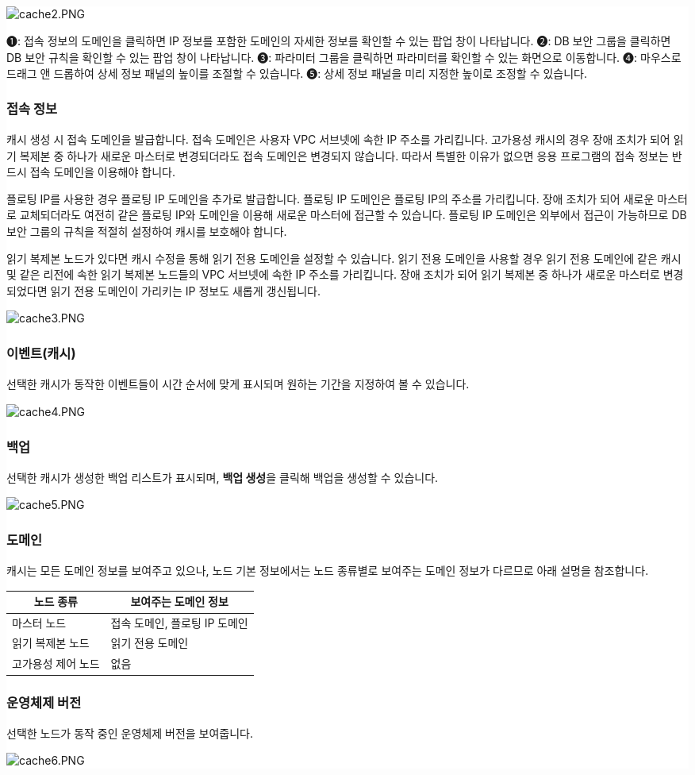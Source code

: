 ![cache2.PNG](https://static.toastoven.net/prod_easycache/25.09.27/cache2.PNG)

➊: 접속 정보의 도메인을 클릭하면 IP 정보를 포함한 도메인의 자세한 정보를 확인할 수 있는 팝업 창이 나타납니다.
➋: DB 보안 그룹을 클릭하면 DB 보안 규칙을 확인할 수 있는 팝업 창이 나타납니다.
➌: 파라미터 그룹을 클릭하면 파라미터를 확인할 수 있는 화면으로 이동합니다.
➍: 마우스로 드래그 앤 드롭하여 상세 정보 패널의 높이를 조절할 수 있습니다.
➎: 상세 정보 패널을 미리 지정한 높이로 조정할 수 있습니다.

### 접속 정보

캐시 생성 시 접속 도메인을 발급합니다. 접속 도메인은 사용자 VPC 서브넷에 속한 IP 주소를 가리킵니다. 고가용성 캐시의 경우 장애 조치가 되어 읽기 복제본 중 하나가 새로운 마스터로 변경되더라도 접속 도메인은 변경되지 않습니다. 따라서 특별한 이유가 없으면 응용 프로그램의 접속 정보는 반드시 접속 도메인을 이용해야 합니다.

플로팅 IP를 사용한 경우 플로팅 IP 도메인을 추가로 발급합니다. 플로팅 IP 도메인은 플로팅 IP의 주소를 가리킵니다. 장애 조치가 되어 새로운 마스터로 교체되더라도 여전히 같은 플로팅 IP와 도메인을 이용해 새로운 마스터에 접근할 수 있습니다. 플로팅 IP 도메인은 외부에서 접근이 가능하므로 DB 보안 그룹의 규칙을 적절히 설정하여 캐시를 보호해야 합니다.

읽기 복제본 노드가 있다면 캐시 수정을 통해 읽기 전용 도메인을 설정할 수 있습니다. 읽기 전용 도메인을 사용할 경우 읽기 전용 도메인에 같은 캐시 및 같은 리전에 속한 읽기 복제본 노드들의 VPC 서브넷에 속한 IP 주소를 가리킵니다. 장애 조치가 되어 읽기 복제본 중 하나가 새로운 마스터로 변경되었다면 읽기 전용 도메인이 가리키는 IP 정보도 새롭게 갱신됩니다.

![cache3.PNG](https://static.toastoven.net/prod_easycache/25.09.27/cache3.PNG)

### 이벤트(캐시)

선택한 캐시가 동작한 이벤트들이 시간 순서에 맞게 표시되며 원하는 기간을 지정하여 볼 수 있습니다.

![cache4.PNG](https://static.toastoven.net/prod_easycache/25.09.27/cache4.PNG)

### 백업

선택한 캐시가 생성한 백업 리스트가 표시되며, **백업 생성**을 클릭해 백업을 생성할 수 있습니다.

![cache5.PNG](https://static.toastoven.net/prod_easycache/25.09.27/cache5.PNG)

### 도메인

캐시는 모든 도메인 정보를 보여주고 있으나, 노드 기본 정보에서는 노드 종류별로 보여주는 도메인 정보가 다르므로 아래 설명을 참조합니다.

| 노드 종류 | 보여주는 도메인 정보 |
| ----- | ----------- |
| 마스터 노드 | 접속 도메인, 플로팅 IP 도메인 |
| 읽기 복제본 노드 | 읽기 전용 도메인 |
| 고가용성 제어 노드 | 없음 |

### 운영체제 버전

선택한 노드가 동작 중인 운영체제 버전을 보여줍니다.

![cache6.PNG](https://static.toastoven.net/prod_easycache/25.09.27/cache6.PNG)
